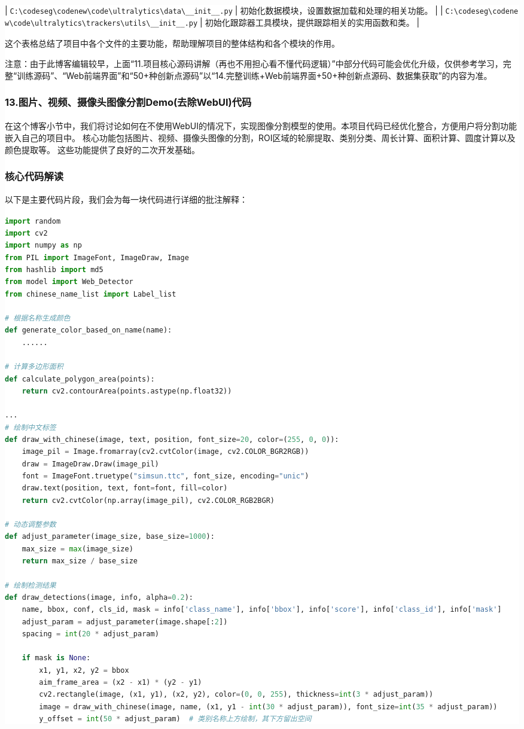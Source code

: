 | `C:\codeseg\codenew\code\ultralytics\data\__init__.py` | 初始化数据模块，设置数据加载和处理的相关功能。                           |
| `C:\codeseg\codenew\code\ultralytics\trackers\utils\__init__.py` | 初始化跟踪器工具模块，提供跟踪相关的实用函数和类。                       |

这个表格总结了项目中各个文件的主要功能，帮助理解项目的整体结构和各个模块的作用。

注意：由于此博客编辑较早，上面“11.项目核心源码讲解（再也不用担心看不懂代码逻辑）”中部分代码可能会优化升级，仅供参考学习，完整“训练源码”、“Web前端界面”和“50+种创新点源码”以“14.完整训练+Web前端界面+50+种创新点源码、数据集获取”的内容为准。

### 13.图片、视频、摄像头图像分割Demo(去除WebUI)代码

在这个博客小节中，我们将讨论如何在不使用WebUI的情况下，实现图像分割模型的使用。本项目代码已经优化整合，方便用户将分割功能嵌入自己的项目中。
核心功能包括图片、视频、摄像头图像的分割，ROI区域的轮廓提取、类别分类、周长计算、面积计算、圆度计算以及颜色提取等。
这些功能提供了良好的二次开发基础。

### 核心代码解读

以下是主要代码片段，我们会为每一块代码进行详细的批注解释：

```python
import random
import cv2
import numpy as np
from PIL import ImageFont, ImageDraw, Image
from hashlib import md5
from model import Web_Detector
from chinese_name_list import Label_list

# 根据名称生成颜色
def generate_color_based_on_name(name):
    ......

# 计算多边形面积
def calculate_polygon_area(points):
    return cv2.contourArea(points.astype(np.float32))

...
# 绘制中文标签
def draw_with_chinese(image, text, position, font_size=20, color=(255, 0, 0)):
    image_pil = Image.fromarray(cv2.cvtColor(image, cv2.COLOR_BGR2RGB))
    draw = ImageDraw.Draw(image_pil)
    font = ImageFont.truetype("simsun.ttc", font_size, encoding="unic")
    draw.text(position, text, font=font, fill=color)
    return cv2.cvtColor(np.array(image_pil), cv2.COLOR_RGB2BGR)

# 动态调整参数
def adjust_parameter(image_size, base_size=1000):
    max_size = max(image_size)
    return max_size / base_size

# 绘制检测结果
def draw_detections(image, info, alpha=0.2):
    name, bbox, conf, cls_id, mask = info['class_name'], info['bbox'], info['score'], info['class_id'], info['mask']
    adjust_param = adjust_parameter(image.shape[:2])
    spacing = int(20 * adjust_param)

    if mask is None:
        x1, y1, x2, y2 = bbox
        aim_frame_area = (x2 - x1) * (y2 - y1)
        cv2.rectangle(image, (x1, y1), (x2, y2), color=(0, 0, 255), thickness=int(3 * adjust_param))
        image = draw_with_chinese(image, name, (x1, y1 - int(30 * adjust_param)), font_size=int(35 * adjust_param))
        y_offset = int(50 * adjust_param)  # 类别名称上方绘制，其下方留出空间
```